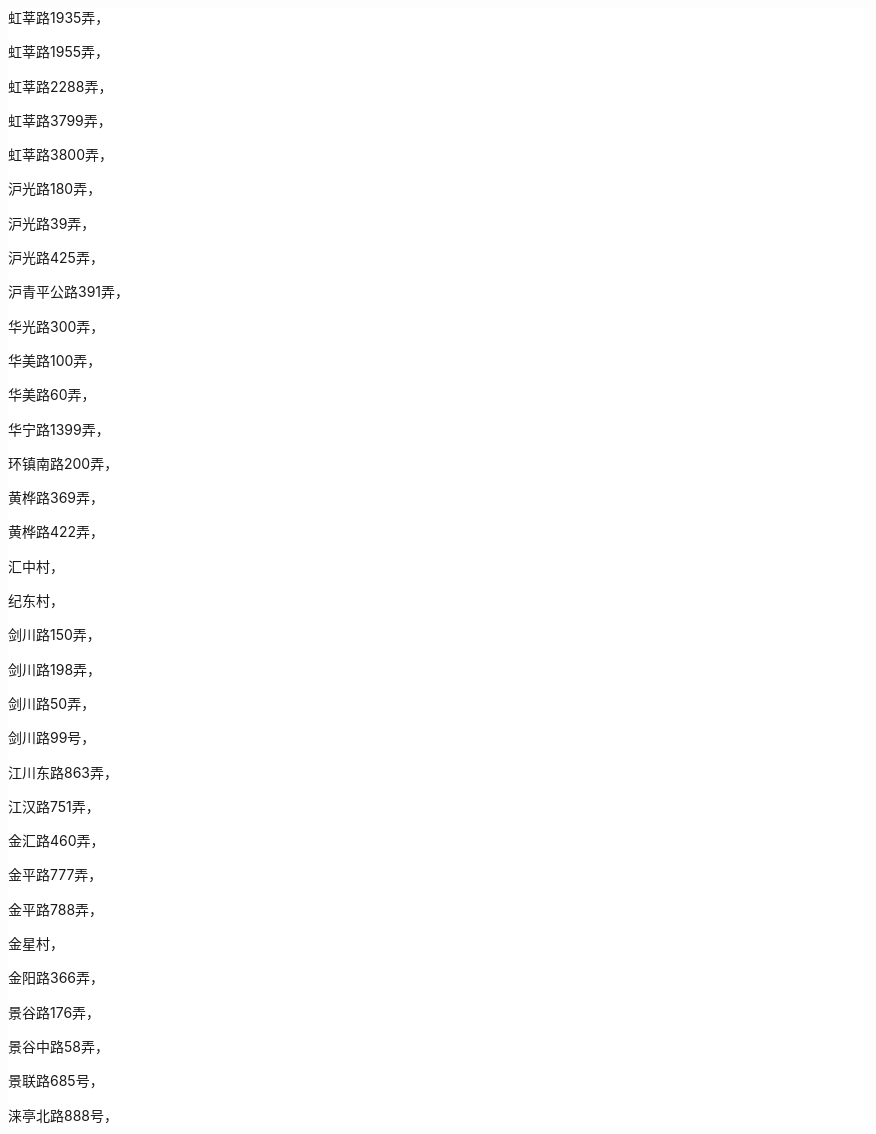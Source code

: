 虹莘路1935弄，

虹莘路1955弄，

虹莘路2288弄，

虹莘路3799弄，

虹莘路3800弄，

沪光路180弄，

沪光路39弄，

沪光路425弄，

沪青平公路391弄，

华光路300弄，

华美路100弄，

华美路60弄，

华宁路1399弄，

环镇南路200弄，

黄桦路369弄，

黄桦路422弄，

汇中村，

纪东村，

剑川路150弄，

剑川路198弄，

剑川路50弄，

剑川路99号，

江川东路863弄，

江汉路751弄，

金汇路460弄，

金平路777弄，

金平路788弄，

金星村，

金阳路366弄，

景谷路176弄，

景谷中路58弄，

景联路685号，

涞亭北路888号，
